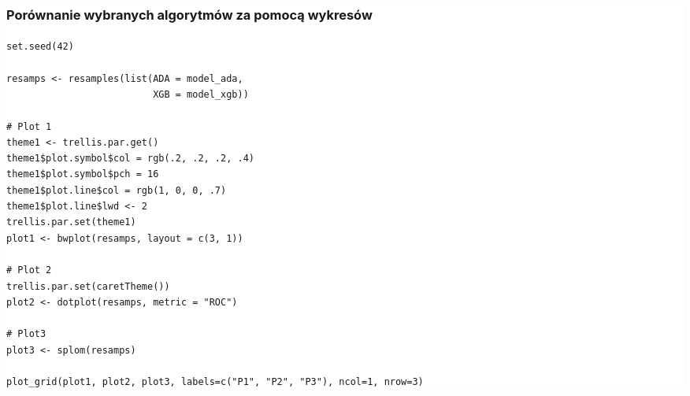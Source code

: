 ### Porównanie wybranych algorytmów za pomocą wykresów

    set.seed(42)

    resamps <- resamples(list(ADA = model_ada,
                              XGB = model_xgb))

    # Plot 1
    theme1 <- trellis.par.get()
    theme1$plot.symbol$col = rgb(.2, .2, .2, .4)
    theme1$plot.symbol$pch = 16
    theme1$plot.line$col = rgb(1, 0, 0, .7)
    theme1$plot.line$lwd <- 2
    trellis.par.set(theme1)
    plot1 <- bwplot(resamps, layout = c(3, 1))

    # Plot 2
    trellis.par.set(caretTheme())
    plot2 <- dotplot(resamps, metric = "ROC")

    # Plot3
    plot3 <- splom(resamps)

    plot_grid(plot1, plot2, plot3, labels=c("P1", "P2", "P3"), ncol=1, nrow=3)
